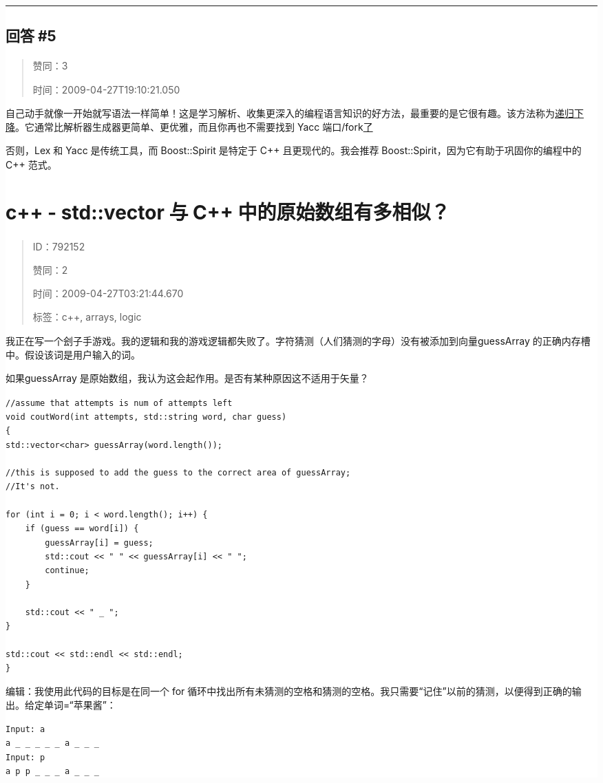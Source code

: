 * * *

## 回答 #5

> 赞同：3
> 
> 时间：2009-04-27T19:10:21.050

自己动手就像一开始就写语法一样简单！这是学习解析、收集更深入的编程语言知识的好方法，最重要的是它很有趣。该方法称为[递归下降](http://en.wikipedia.org/wiki/Recursive_descent_parser)。它通常比解析器生成器更简单、更优雅，而且你再也不需要找到 Yacc 端口/fork[了](http://compilers.iecc.com/crenshaw/)

否则，Lex 和 Yacc 是传统工具，而 Boost::Spirit 是特定于 C++ 且更现代的。我会推荐 Boost::Spirit，因为它有助于巩固你的编程中的 C++ 范式。

# c++ - std::vector 与 C++ 中的原始数组有多相似？

> ID：792152
> 
> 赞同：2
> 
> 时间：2009-04-27T03:21:44.670
> 
> 标签：c++, arrays, logic

我正在写一个刽子手游戏。我的逻辑和我的游戏逻辑都失败了。字符猜测（人们猜测的字母）没有被添加到向量guessArray 的正确内存槽中。假设该词是用户输入的词。

如果guessArray 是原始数组，我认为这会起作用。是否有某种原因这不适用于矢量？

```
//assume that attempts is num of attempts left
void coutWord(int attempts, std::string word, char guess)
{
std::vector<char> guessArray(word.length());

//this is supposed to add the guess to the correct area of guessArray;
//It's not. 

for (int i = 0; i < word.length(); i++) {
    if (guess == word[i]) {
        guessArray[i] = guess;
        std::cout << " " << guessArray[i] << " ";
        continue;
    }

    std::cout << " _ ";
}

std::cout << std::endl << std::endl;
} 
```

编辑：我使用此代码的目标是在同一个 for 循环中找出所有未猜测的空格和猜测的空格。我只需要“记住”以前的猜测，以便得到正确的输出。给定单词=“苹果酱”：

```
Input: a
a _ _ _ _ _ a _ _ _
Input: p
a p p _ _ _ a _ _ _ 
```
